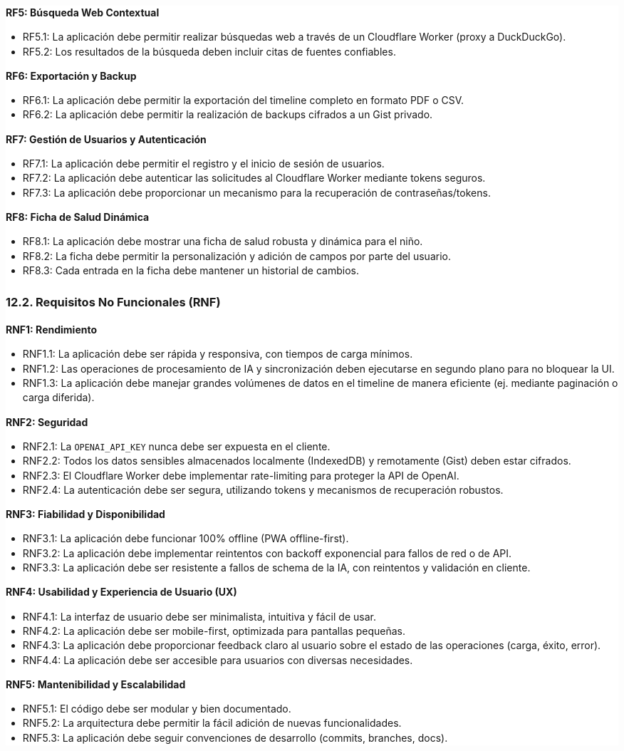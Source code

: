 **RF5: Búsqueda Web Contextual**
- RF5.1: La aplicación debe permitir realizar búsquedas web a través de un Cloudflare Worker (proxy a DuckDuckGo).
- RF5.2: Los resultados de la búsqueda deben incluir citas de fuentes confiables.

**RF6: Exportación y Backup**
- RF6.1: La aplicación debe permitir la exportación del timeline completo en formato PDF o CSV.
- RF6.2: La aplicación debe permitir la realización de backups cifrados a un Gist privado.

**RF7: Gestión de Usuarios y Autenticación**
- RF7.1: La aplicación debe permitir el registro y el inicio de sesión de usuarios.
- RF7.2: La aplicación debe autenticar las solicitudes al Cloudflare Worker mediante tokens seguros.
- RF7.3: La aplicación debe proporcionar un mecanismo para la recuperación de contraseñas/tokens.

**RF8: Ficha de Salud Dinámica**
- RF8.1: La aplicación debe mostrar una ficha de salud robusta y dinámica para el niño.
- RF8.2: La ficha debe permitir la personalización y adición de campos por parte del usuario.
- RF8.3: Cada entrada en la ficha debe mantener un historial de cambios.

### 12.2. Requisitos No Funcionales (RNF)

**RNF1: Rendimiento**
- RNF1.1: La aplicación debe ser rápida y responsiva, con tiempos de carga mínimos.
- RNF1.2: Las operaciones de procesamiento de IA y sincronización deben ejecutarse en segundo plano para no bloquear la UI.
- RNF1.3: La aplicación debe manejar grandes volúmenes de datos en el timeline de manera eficiente (ej. mediante paginación o carga diferida).

**RNF2: Seguridad**
- RNF2.1: La `OPENAI_API_KEY` nunca debe ser expuesta en el cliente.
- RNF2.2: Todos los datos sensibles almacenados localmente (IndexedDB) y remotamente (Gist) deben estar cifrados.
- RNF2.3: El Cloudflare Worker debe implementar rate-limiting para proteger la API de OpenAI.
- RNF2.4: La autenticación debe ser segura, utilizando tokens y mecanismos de recuperación robustos.

**RNF3: Fiabilidad y Disponibilidad**
- RNF3.1: La aplicación debe funcionar 100% offline (PWA offline-first).
- RNF3.2: La aplicación debe implementar reintentos con backoff exponencial para fallos de red o de API.
- RNF3.3: La aplicación debe ser resistente a fallos de schema de la IA, con reintentos y validación en cliente.

**RNF4: Usabilidad y Experiencia de Usuario (UX)**
- RNF4.1: La interfaz de usuario debe ser minimalista, intuitiva y fácil de usar.
- RNF4.2: La aplicación debe ser mobile-first, optimizada para pantallas pequeñas.
- RNF4.3: La aplicación debe proporcionar feedback claro al usuario sobre el estado de las operaciones (carga, éxito, error).
- RNF4.4: La aplicación debe ser accesible para usuarios con diversas necesidades.

**RNF5: Mantenibilidad y Escalabilidad**
- RNF5.1: El código debe ser modular y bien documentado.
- RNF5.2: La arquitectura debe permitir la fácil adición de nuevas funcionalidades.
- RNF5.3: La aplicación debe seguir convenciones de desarrollo (commits, branches, docs).
